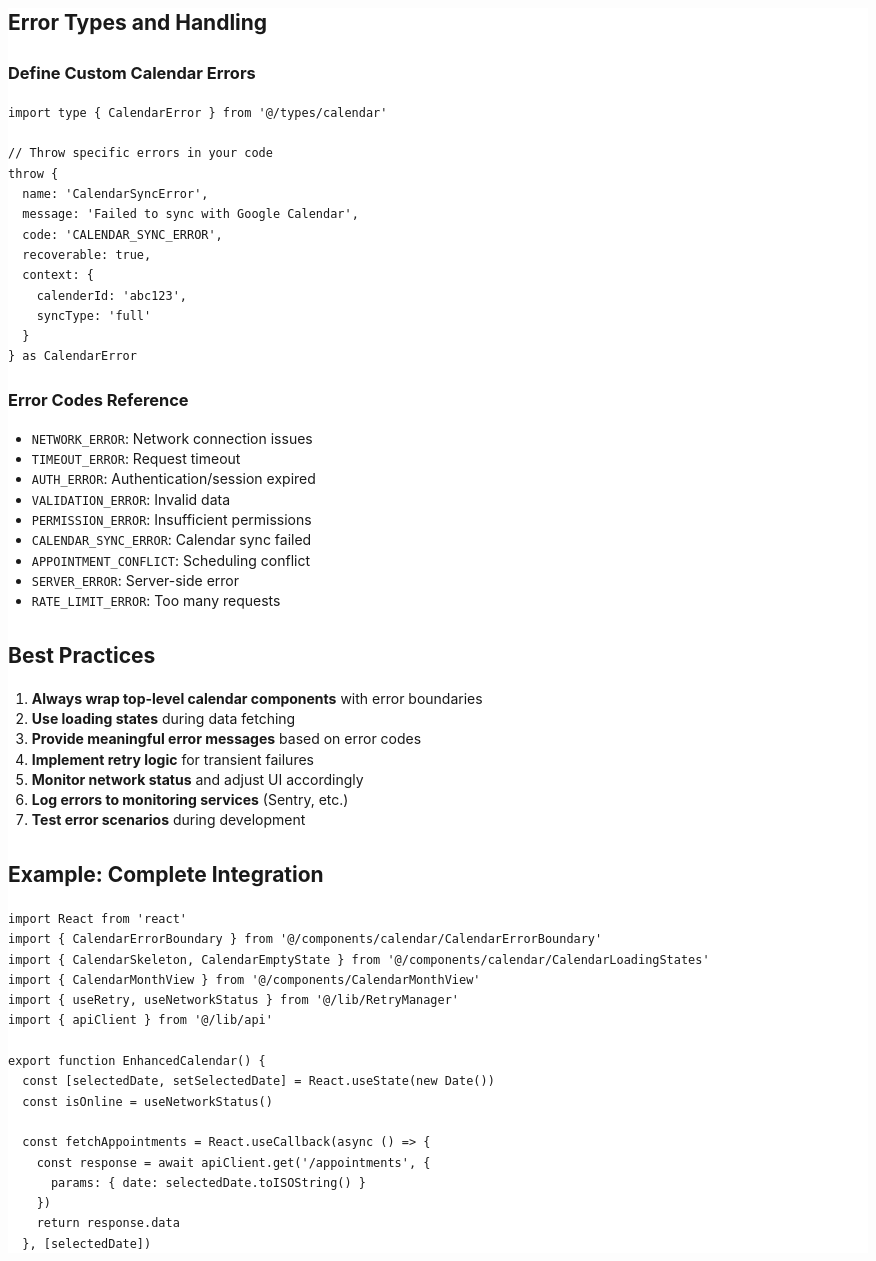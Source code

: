 ## Error Types and Handling

### Define Custom Calendar Errors

```tsx
import type { CalendarError } from '@/types/calendar'

// Throw specific errors in your code
throw {
  name: 'CalendarSyncError',
  message: 'Failed to sync with Google Calendar',
  code: 'CALENDAR_SYNC_ERROR',
  recoverable: true,
  context: {
    calenderId: 'abc123',
    syncType: 'full'
  }
} as CalendarError
```

### Error Codes Reference

- `NETWORK_ERROR`: Network connection issues
- `TIMEOUT_ERROR`: Request timeout
- `AUTH_ERROR`: Authentication/session expired
- `VALIDATION_ERROR`: Invalid data
- `PERMISSION_ERROR`: Insufficient permissions
- `CALENDAR_SYNC_ERROR`: Calendar sync failed
- `APPOINTMENT_CONFLICT`: Scheduling conflict
- `SERVER_ERROR`: Server-side error
- `RATE_LIMIT_ERROR`: Too many requests

## Best Practices

1. **Always wrap top-level calendar components** with error boundaries
2. **Use loading states** during data fetching
3. **Provide meaningful error messages** based on error codes
4. **Implement retry logic** for transient failures
5. **Monitor network status** and adjust UI accordingly
6. **Log errors to monitoring services** (Sentry, etc.)
7. **Test error scenarios** during development

## Example: Complete Integration

```tsx
import React from 'react'
import { CalendarErrorBoundary } from '@/components/calendar/CalendarErrorBoundary'
import { CalendarSkeleton, CalendarEmptyState } from '@/components/calendar/CalendarLoadingStates'
import { CalendarMonthView } from '@/components/CalendarMonthView'
import { useRetry, useNetworkStatus } from '@/lib/RetryManager'
import { apiClient } from '@/lib/api'

export function EnhancedCalendar() {
  const [selectedDate, setSelectedDate] = React.useState(new Date())
  const isOnline = useNetworkStatus()

  const fetchAppointments = React.useCallback(async () => {
    const response = await apiClient.get('/appointments', {
      params: { date: selectedDate.toISOString() }
    })
    return response.data
  }, [selectedDate])

```